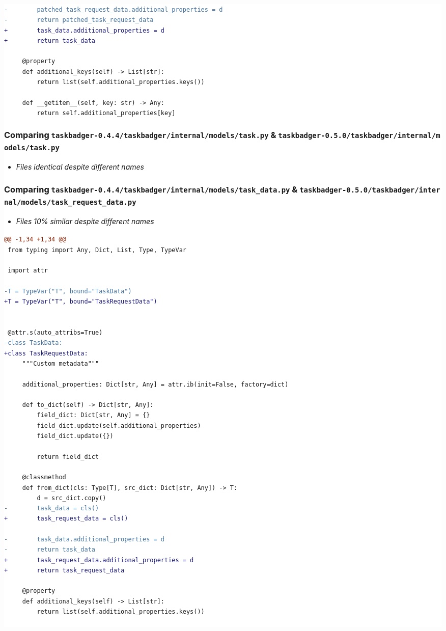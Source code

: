 ```diff
-        patched_task_request_data.additional_properties = d
-        return patched_task_request_data
+        task_data.additional_properties = d
+        return task_data
 
     @property
     def additional_keys(self) -> List[str]:
         return list(self.additional_properties.keys())
 
     def __getitem__(self, key: str) -> Any:
         return self.additional_properties[key]
```

### Comparing `taskbadger-0.4.4/taskbadger/internal/models/task.py` & `taskbadger-0.5.0/taskbadger/internal/models/task.py`

 * *Files identical despite different names*

### Comparing `taskbadger-0.4.4/taskbadger/internal/models/task_data.py` & `taskbadger-0.5.0/taskbadger/internal/models/task_request_data.py`

 * *Files 10% similar despite different names*

```diff
@@ -1,34 +1,34 @@
 from typing import Any, Dict, List, Type, TypeVar
 
 import attr
 
-T = TypeVar("T", bound="TaskData")
+T = TypeVar("T", bound="TaskRequestData")
 
 
 @attr.s(auto_attribs=True)
-class TaskData:
+class TaskRequestData:
     """Custom metadata"""
 
     additional_properties: Dict[str, Any] = attr.ib(init=False, factory=dict)
 
     def to_dict(self) -> Dict[str, Any]:
         field_dict: Dict[str, Any] = {}
         field_dict.update(self.additional_properties)
         field_dict.update({})
 
         return field_dict
 
     @classmethod
     def from_dict(cls: Type[T], src_dict: Dict[str, Any]) -> T:
         d = src_dict.copy()
-        task_data = cls()
+        task_request_data = cls()
 
-        task_data.additional_properties = d
-        return task_data
+        task_request_data.additional_properties = d
+        return task_request_data
 
     @property
     def additional_keys(self) -> List[str]:
         return list(self.additional_properties.keys())
 
```